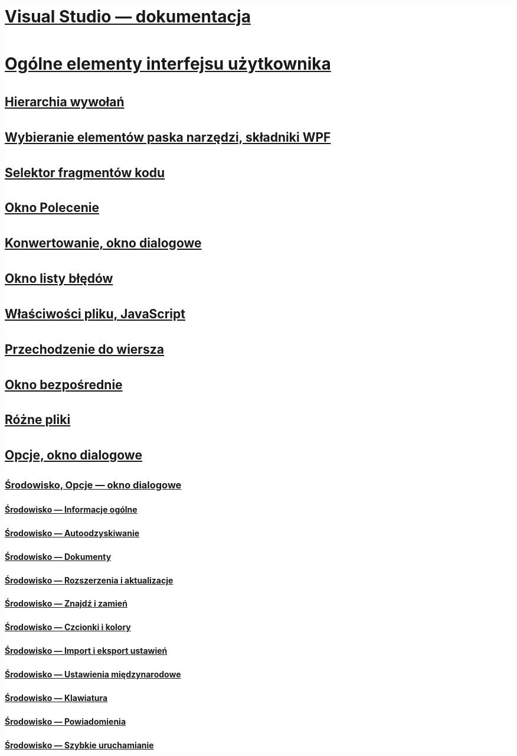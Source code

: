 # [Visual Studio — dokumentacja](visual-studio-reference.md)
# [Ogólne elementy interfejsu użytkownika](general-user-interface-elements-visual-studio.md)
## [Hierarchia wywołań](call-hierarchy.md)
## [Wybieranie elementów paska narzędzi, składniki WPF](choose-toolbox-items-wpf-components.md)
## [Selektor fragmentów kodu](code-snippet-picker.md)
## [Okno Polecenie](command-window.md)
## [Konwertowanie, okno dialogowe](convert-dialog-box.md)
## [Okno listy błędów](error-list-window.md)
## [Właściwości pliku, JavaScript](file-properties-javascript.md)
## [Przechodzenie do wiersza](go-to-line.md)
## [Okno bezpośrednie](immediate-window.md)
## [Różne pliki](miscellaneous-files.md)
## [Opcje, okno dialogowe](options-dialog-box-visual-studio.md)
### [Środowisko, Opcje — okno dialogowe](environment-options-dialog-box.md)
#### [Środowisko — Informacje ogólne](general-environment-options-dialog-box.md)
#### [Środowisko — Autoodzyskiwanie](autorecover-environment-options-dialog-box.md)
#### [Środowisko — Dokumenty](documents-environment-options-dialog-box.md)
#### [Środowisko — Rozszerzenia i aktualizacje](extensions-and-updates-environment-options-dialog-box.md)
#### [Środowisko — Znajdź i zamień](find-and-replace-environment-options-dialog-box.md)
#### [Środowisko — Czcionki i kolory](fonts-and-colors-environment-options-dialog-box.md)
#### [Środowisko — Import i eksport ustawień](import-and-export-settings-environment-options-dialog-box.md)
#### [Środowisko — Ustawienia międzynarodowe](international-settings-environment-options-dialog-box.md)
#### [Środowisko — Klawiatura](keyboard-environment-options-dialog-box.md)
#### [Środowisko — Powiadomienia](notifications-environment-options-dialog-box.md)
#### [Środowisko — Szybkie uruchamianie](quick-launch-environment-options-dialog-box.md)